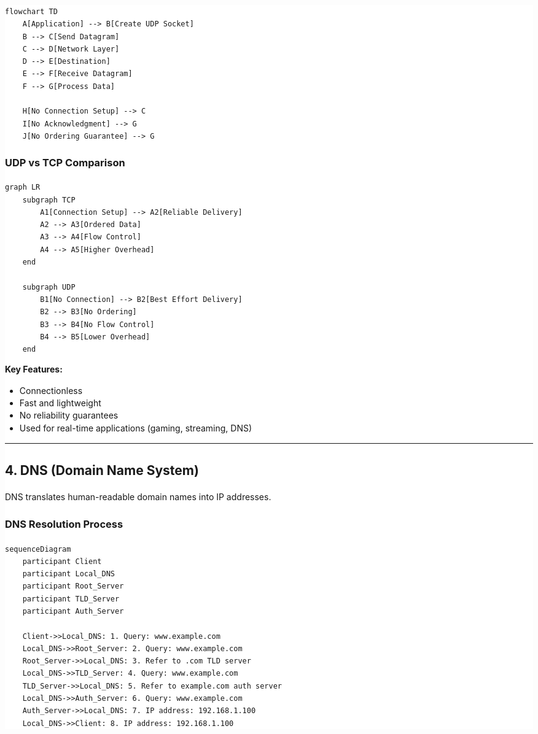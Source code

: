 ```mermaid
flowchart TD
    A[Application] --> B[Create UDP Socket]
    B --> C[Send Datagram]
    C --> D[Network Layer]
    D --> E[Destination]
    E --> F[Receive Datagram]
    F --> G[Process Data]

    H[No Connection Setup] --> C
    I[No Acknowledgment] --> G
    J[No Ordering Guarantee] --> G
```

### UDP vs TCP Comparison

```mermaid
graph LR
    subgraph TCP
        A1[Connection Setup] --> A2[Reliable Delivery]
        A2 --> A3[Ordered Data]
        A3 --> A4[Flow Control]
        A4 --> A5[Higher Overhead]
    end

    subgraph UDP
        B1[No Connection] --> B2[Best Effort Delivery]
        B2 --> B3[No Ordering]
        B3 --> B4[No Flow Control]
        B4 --> B5[Lower Overhead]
    end
```

**Key Features:**

- Connectionless
- Fast and lightweight
- No reliability guarantees
- Used for real-time applications (gaming, streaming, DNS)

---

## 4. DNS (Domain Name System)

DNS translates human-readable domain names into IP addresses.

### DNS Resolution Process

```mermaid
sequenceDiagram
    participant Client
    participant Local_DNS
    participant Root_Server
    participant TLD_Server
    participant Auth_Server

    Client->>Local_DNS: 1. Query: www.example.com
    Local_DNS->>Root_Server: 2. Query: www.example.com
    Root_Server->>Local_DNS: 3. Refer to .com TLD server
    Local_DNS->>TLD_Server: 4. Query: www.example.com
    TLD_Server->>Local_DNS: 5. Refer to example.com auth server
    Local_DNS->>Auth_Server: 6. Query: www.example.com
    Auth_Server->>Local_DNS: 7. IP address: 192.168.1.100
    Local_DNS->>Client: 8. IP address: 192.168.1.100
```
